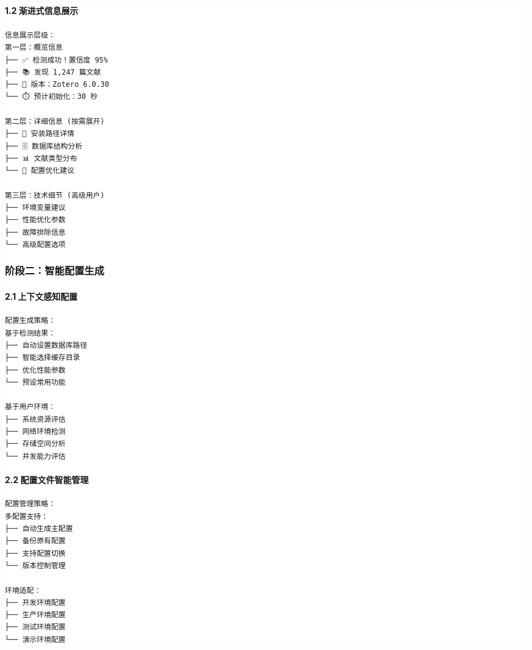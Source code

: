 #### 1.2 渐进式信息展示
```
信息展示层级：
第一层：概览信息
├── ✅ 检测成功！置信度 95%
├── 📚 发现 1,247 篇文献
├── 🎯 版本：Zotero 6.0.30
└── ⏱️ 预计初始化：30 秒

第二层：详细信息 (按需展开)
├── 📁 安装路径详情
├── 🗄️ 数据库结构分析
├── 📊 文献类型分布
└── 🔧 配置优化建议

第三层：技术细节 (高级用户)
├── 环境变量建议
├── 性能优化参数
├── 故障排除信息
└── 高级配置选项
```

### 阶段二：智能配置生成

#### 2.1 上下文感知配置
```
配置生成策略：
基于检测结果：
├── 自动设置数据库路径
├── 智能选择缓存目录
├── 优化性能参数
└── 预设常用功能

基于用户环境：
├── 系统资源评估
├── 网络环境检测
├── 存储空间分析
└── 并发能力评估
```

#### 2.2 配置文件智能管理
```
配置管理策略：
多配置支持：
├── 自动生成主配置
├── 备份原有配置
├── 支持配置切换
└── 版本控制管理

环境适配：
├── 开发环境配置
├── 生产环境配置
├── 测试环境配置
└── 演示环境配置
```
